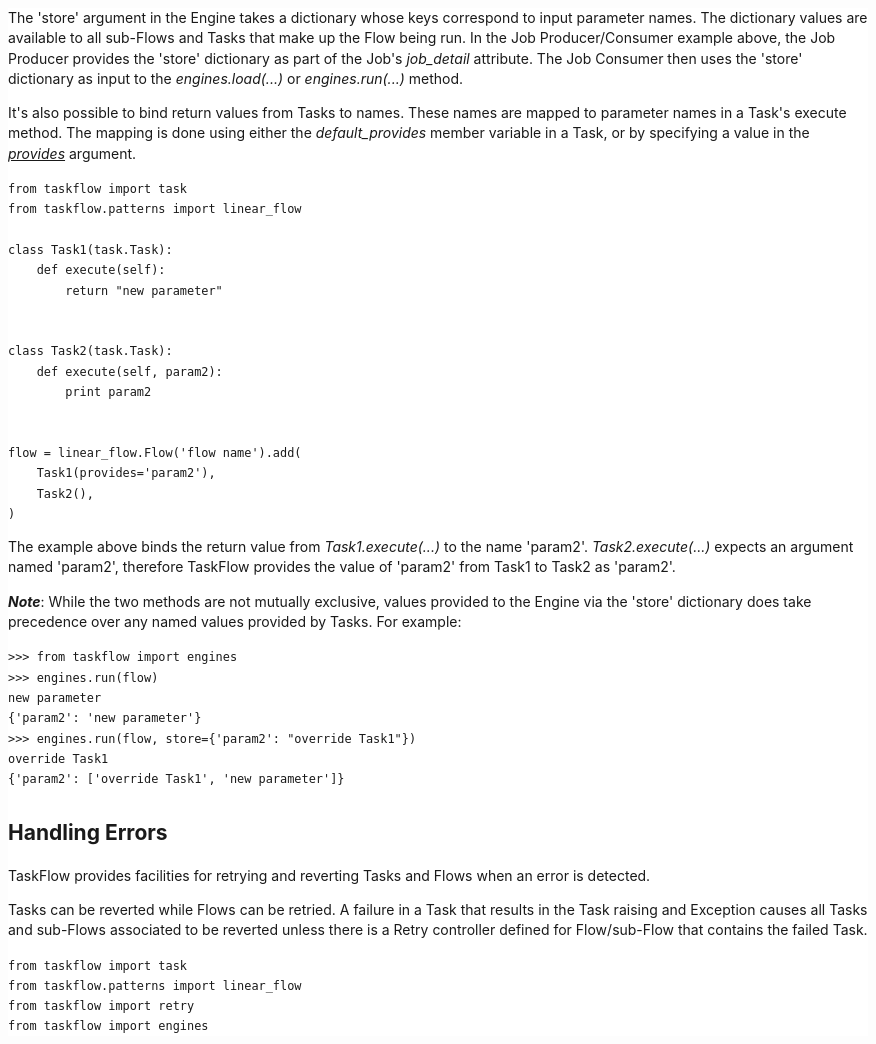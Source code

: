 The 'store' argument in the Engine takes a dictionary whose keys correspond to input parameter names.  The dictionary values are available to all sub-Flows and Tasks that make up the Flow being run.  In the Job Producer/Consumer example above, the Job Producer provides the 'store' dictionary as part of the Job's *job_detail* attribute.  The Job Consumer then uses the 'store' dictionary as input to the *engines.load(...)* or *engines.run(...)* method.

It's also possible to bind return values from Tasks to names.  These names are mapped to parameter names in a Task's execute method.  The mapping is done using either the *default_provides* member variable in a Task, or by specifying a value in the *[provides](http://docs.openstack.org/developer/taskflow/atoms.html#taskflow.atom.Atom.provides)* argument.

	from taskflow import task
	from taskflow.patterns import linear_flow
	
    class Task1(task.Task):
	    def execute(self):
		    return "new parameter"


	class Task2(task.Task):
		def execute(self, param2):
			print param2


	flow = linear_flow.Flow('flow name').add(
		Task1(provides='param2'),
		Task2(),
	)

The example above binds the return value from *Task1.execute(...)* to the name 'param2'.  *Task2.execute(...)* expects an argument named 'param2', therefore TaskFlow provides the value of 'param2' from Task1 to Task2 as 'param2'.

***Note***: While the two methods are not mutually exclusive, values provided to the Engine via the 'store' dictionary does take precedence over any named values provided by Tasks.  For example:

	>>> from taskflow import engines
	>>> engines.run(flow)
	new parameter
	{'param2': 'new parameter'}
	>>> engines.run(flow, store={'param2': "override Task1"})
	override Task1
	{'param2': ['override Task1', 'new parameter']}

Handling Errors	
-------
TaskFlow provides facilities for retrying and reverting Tasks and Flows when an error is detected.

Tasks can be reverted while Flows can be retried.  A failure in a Task that results in the Task raising and Exception causes all Tasks and sub-Flows associated to be reverted unless there is a Retry controller defined for Flow/sub-Flow that contains the failed Task.

	from taskflow import task
	from taskflow.patterns import linear_flow
	from taskflow import retry
	from taskflow import engines
	